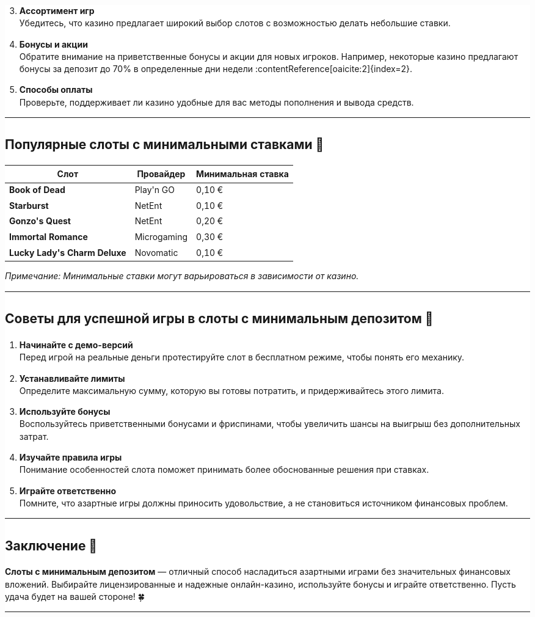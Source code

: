 3. **Ассортимент игр**  
Убедитесь, что казино предлагает широкий выбор слотов с возможностью делать небольшие ставки.

4. **Бонусы и акции**  
Обратите внимание на приветственные бонусы и акции для новых игроков. Например, некоторые казино предлагают бонусы за депозит до 70% в определенные дни недели :contentReference[oaicite:2]{index=2}.

5. **Способы оплаты**  
Проверьте, поддерживает ли казино удобные для вас методы пополнения и вывода средств.

---

## Популярные слоты с минимальными ставками 🎰

| Слот                         | Провайдер       | Минимальная ставка |
|------------------------------|-----------------|--------------------|
| **Book of Dead**             | Play'n GO       | 0,10 €             |
| **Starburst**                | NetEnt          | 0,10 €             |
| **Gonzo's Quest**            | NetEnt          | 0,20 €             |
| **Immortal Romance**         | Microgaming     | 0,30 €             |
| **Lucky Lady's Charm Deluxe**| Novomatic       | 0,10 €             |

*Примечание: Минимальные ставки могут варьироваться в зависимости от казино.*

---

## Советы для успешной игры в слоты с минимальным депозитом 🎯

1. **Начинайте с демо-версий**  
Перед игрой на реальные деньги протестируйте слот в бесплатном режиме, чтобы понять его механику.

2. **Устанавливайте лимиты**  
Определите максимальную сумму, которую вы готовы потратить, и придерживайтесь этого лимита.

3. **Используйте бонусы**  
Воспользуйтесь приветственными бонусами и фриспинами, чтобы увеличить шансы на выигрыш без дополнительных затрат.

4. **Изучайте правила игры**  
Понимание особенностей слота поможет принимать более обоснованные решения при ставках.

5. **Играйте ответственно**  
Помните, что азартные игры должны приносить удовольствие, а не становиться источником финансовых проблем.

---

## Заключение 🏁

**Слоты с минимальным депозитом** — отличный способ насладиться азартными играми без значительных финансовых вложений. Выбирайте лицензированные и надежные онлайн-казино, используйте бонусы и играйте ответственно. Пусть удача будет на вашей стороне! 🍀

---

